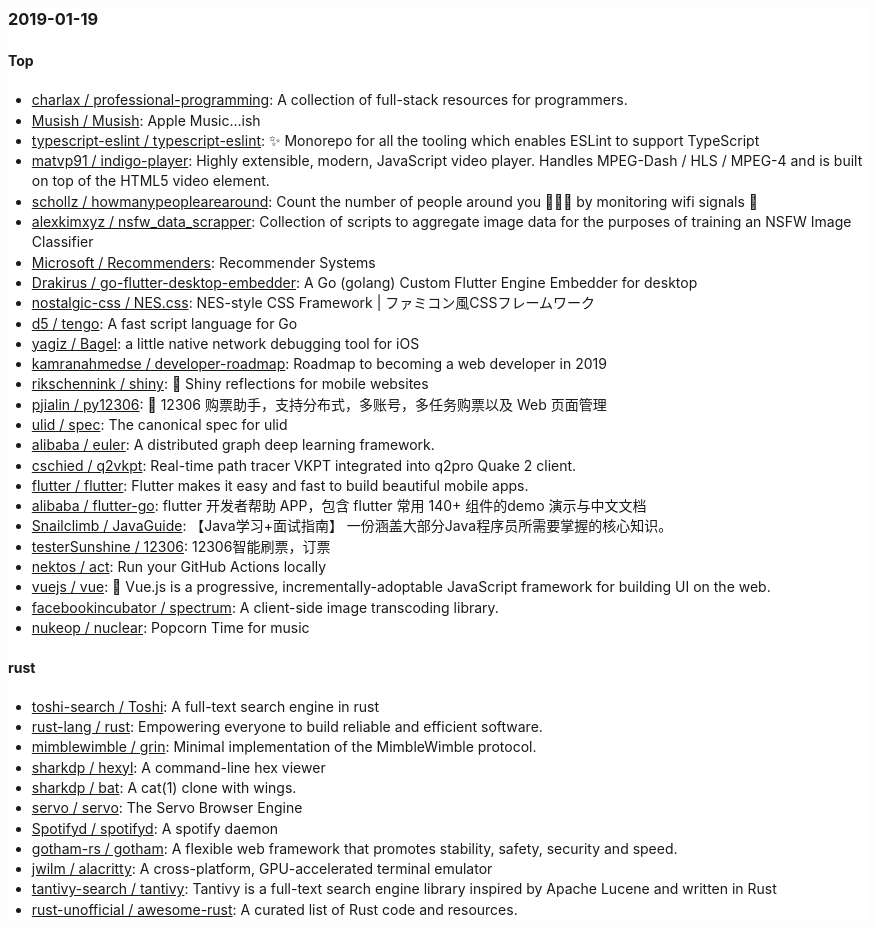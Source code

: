 ### 2019-01-19

#### Top
* [charlax / professional-programming](https://github.com/charlax/professional-programming): A collection of full-stack resources for programmers.
* [Musish / Musish](https://github.com/Musish/Musish): Apple Music...ish
* [typescript-eslint / typescript-eslint](https://github.com/typescript-eslint/typescript-eslint): ✨ Monorepo for all the tooling which enables ESLint to support TypeScript
* [matvp91 / indigo-player](https://github.com/matvp91/indigo-player): Highly extensible, modern, JavaScript video player. Handles MPEG-Dash / HLS / MPEG-4 and is built on top of the HTML5 video element.
* [schollz / howmanypeoplearearound](https://github.com/schollz/howmanypeoplearearound): Count the number of people around you 👨‍👨‍👦 by monitoring wifi signals 📡
* [alexkimxyz / nsfw_data_scrapper](https://github.com/alexkimxyz/nsfw_data_scrapper): Collection of scripts to aggregate image data for the purposes of training an NSFW Image Classifier
* [Microsoft / Recommenders](https://github.com/Microsoft/Recommenders): Recommender Systems
* [Drakirus / go-flutter-desktop-embedder](https://github.com/Drakirus/go-flutter-desktop-embedder): A Go (golang) Custom Flutter Engine Embedder for desktop
* [nostalgic-css / NES.css](https://github.com/nostalgic-css/NES.css): NES-style CSS Framework | ファミコン風CSSフレームワーク
* [d5 / tengo](https://github.com/d5/tengo): A fast script language for Go
* [yagiz / Bagel](https://github.com/yagiz/Bagel): a little native network debugging tool for iOS
* [kamranahmedse / developer-roadmap](https://github.com/kamranahmedse/developer-roadmap): Roadmap to becoming a web developer in 2019
* [rikschennink / shiny](https://github.com/rikschennink/shiny): 🌟 Shiny reflections for mobile websites
* [pjialin / py12306](https://github.com/pjialin/py12306): 🚂 12306 购票助手，支持分布式，多账号，多任务购票以及 Web 页面管理
* [ulid / spec](https://github.com/ulid/spec): The canonical spec for ulid
* [alibaba / euler](https://github.com/alibaba/euler): A distributed graph deep learning framework.
* [cschied / q2vkpt](https://github.com/cschied/q2vkpt): Real-time path tracer VKPT integrated into q2pro Quake 2 client.
* [flutter / flutter](https://github.com/flutter/flutter): Flutter makes it easy and fast to build beautiful mobile apps.
* [alibaba / flutter-go](https://github.com/alibaba/flutter-go): flutter 开发者帮助 APP，包含 flutter 常用 140+ 组件的demo 演示与中文文档
* [Snailclimb / JavaGuide](https://github.com/Snailclimb/JavaGuide): 【Java学习+面试指南】 一份涵盖大部分Java程序员所需要掌握的核心知识。
* [testerSunshine / 12306](https://github.com/testerSunshine/12306): 12306智能刷票，订票
* [nektos / act](https://github.com/nektos/act): Run your GitHub Actions locally
* [vuejs / vue](https://github.com/vuejs/vue): 🖖 Vue.js is a progressive, incrementally-adoptable JavaScript framework for building UI on the web.
* [facebookincubator / spectrum](https://github.com/facebookincubator/spectrum): A client-side image transcoding library.
* [nukeop / nuclear](https://github.com/nukeop/nuclear): Popcorn Time for music

#### rust
* [toshi-search / Toshi](https://github.com/toshi-search/Toshi): A full-text search engine in rust
* [rust-lang / rust](https://github.com/rust-lang/rust): Empowering everyone to build reliable and efficient software.
* [mimblewimble / grin](https://github.com/mimblewimble/grin): Minimal implementation of the MimbleWimble protocol.
* [sharkdp / hexyl](https://github.com/sharkdp/hexyl): A command-line hex viewer
* [sharkdp / bat](https://github.com/sharkdp/bat): A cat(1) clone with wings.
* [servo / servo](https://github.com/servo/servo): The Servo Browser Engine
* [Spotifyd / spotifyd](https://github.com/Spotifyd/spotifyd): A spotify daemon
* [gotham-rs / gotham](https://github.com/gotham-rs/gotham): A flexible web framework that promotes stability, safety, security and speed.
* [jwilm / alacritty](https://github.com/jwilm/alacritty): A cross-platform, GPU-accelerated terminal emulator
* [tantivy-search / tantivy](https://github.com/tantivy-search/tantivy): Tantivy is a full-text search engine library inspired by Apache Lucene and written in Rust
* [rust-unofficial / awesome-rust](https://github.com/rust-unofficial/awesome-rust): A curated list of Rust code and resources.